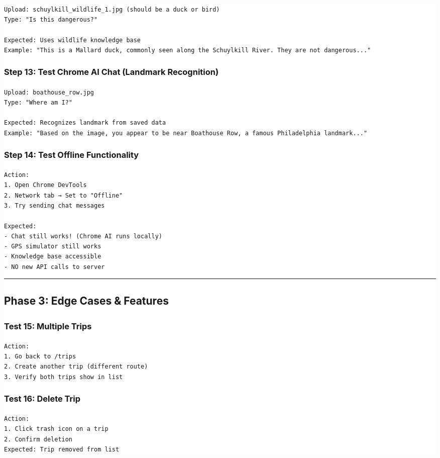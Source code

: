 ```
Upload: schuylkill_wildlife_1.jpg (should be a duck or bird)
Type: "Is this dangerous?"

Expected: Uses wildlife knowledge base
Example: "This is a Mallard duck, commonly seen along the Schuylkill River. They are not dangerous..."
```

### Step 13: Test Chrome AI Chat (Landmark Recognition)

```
Upload: boathouse_row.jpg
Type: "Where am I?"

Expected: Recognizes landmark from saved data
Example: "Based on the image, you appear to be near Boathouse Row, a famous Philadelphia landmark..."
```

### Step 14: Test Offline Functionality

```
Action:
1. Open Chrome DevTools
2. Network tab → Set to "Offline"
3. Try sending chat messages

Expected:
- Chat still works! (Chrome AI runs locally)
- GPS simulator still works
- Knowledge base accessible
- NO new API calls to server
```

---

## Phase 3: Edge Cases & Features

### Test 15: Multiple Trips
```
Action:
1. Go back to /trips
2. Create another trip (different route)
3. Verify both trips show in list
```

### Test 16: Delete Trip
```
Action:
1. Click trash icon on a trip
2. Confirm deletion
Expected: Trip removed from list
```
